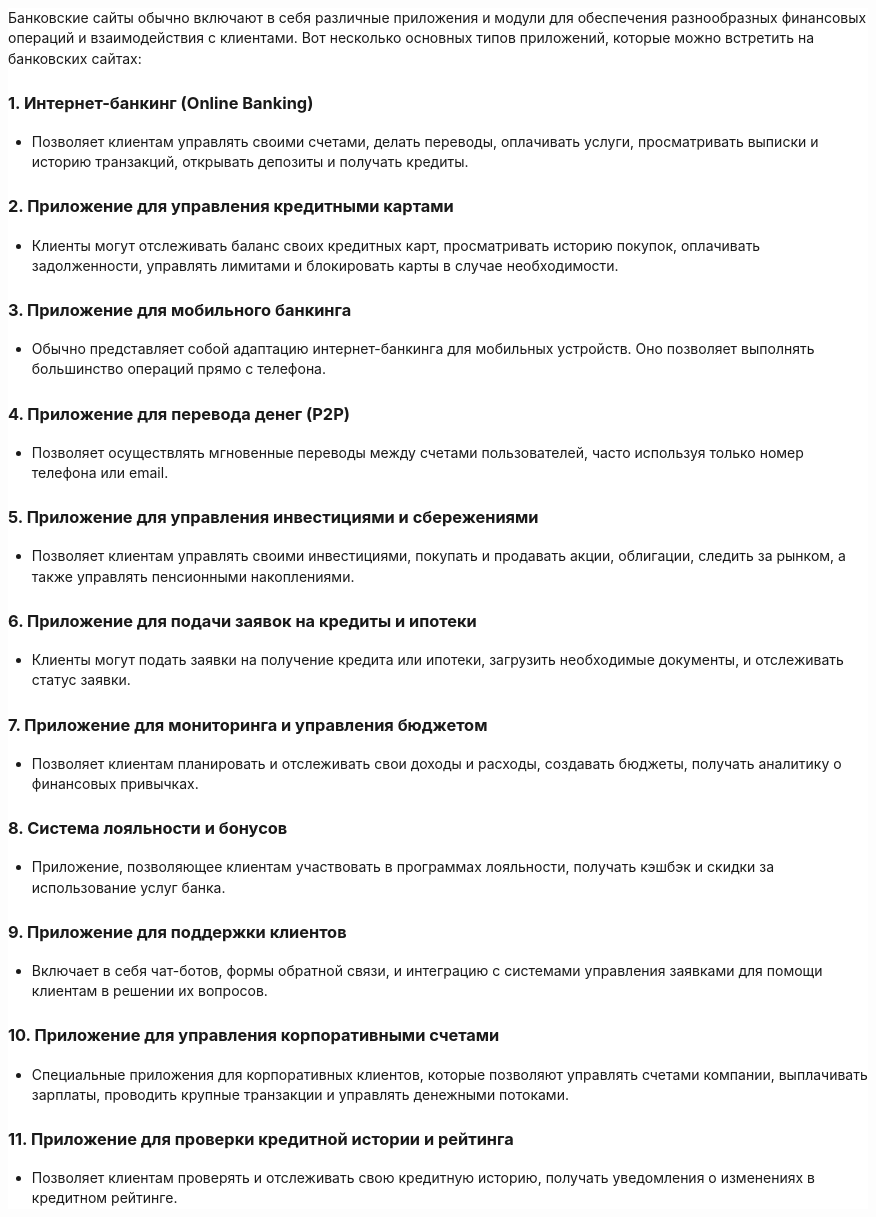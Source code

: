 Банковские сайты обычно включают в себя различные приложения и модули для обеспечения разнообразных финансовых операций и взаимодействия с клиентами. Вот несколько основных типов приложений, которые можно встретить на банковских сайтах:

### 1. **Интернет-банкинг (Online Banking)**
   - Позволяет клиентам управлять своими счетами, делать переводы, оплачивать услуги, просматривать выписки и историю транзакций, открывать депозиты и получать кредиты.

### 2. **Приложение для управления кредитными картами**
   - Клиенты могут отслеживать баланс своих кредитных карт, просматривать историю покупок, оплачивать задолженности, управлять лимитами и блокировать карты в случае необходимости.

### 3. **Приложение для мобильного банкинга**
   - Обычно представляет собой адаптацию интернет-банкинга для мобильных устройств. Оно позволяет выполнять большинство операций прямо с телефона.

### 4. **Приложение для перевода денег (P2P)**
   - Позволяет осуществлять мгновенные переводы между счетами пользователей, часто используя только номер телефона или email.

### 5. **Приложение для управления инвестициями и сбережениями**
   - Позволяет клиентам управлять своими инвестициями, покупать и продавать акции, облигации, следить за рынком, а также управлять пенсионными накоплениями.

### 6. **Приложение для подачи заявок на кредиты и ипотеки**
   - Клиенты могут подать заявки на получение кредита или ипотеки, загрузить необходимые документы, и отслеживать статус заявки.

### 7. **Приложение для мониторинга и управления бюджетом**
   - Позволяет клиентам планировать и отслеживать свои доходы и расходы, создавать бюджеты, получать аналитику о финансовых привычках.

### 8. **Система лояльности и бонусов**
   - Приложение, позволяющее клиентам участвовать в программах лояльности, получать кэшбэк и скидки за использование услуг банка.

### 9. **Приложение для поддержки клиентов**
   - Включает в себя чат-ботов, формы обратной связи, и интеграцию с системами управления заявками для помощи клиентам в решении их вопросов.

### 10. **Приложение для управления корпоративными счетами**
   - Специальные приложения для корпоративных клиентов, которые позволяют управлять счетами компании, выплачивать зарплаты, проводить крупные транзакции и управлять денежными потоками.

### 11. **Приложение для проверки кредитной истории и рейтинга**
   - Позволяет клиентам проверять и отслеживать свою кредитную историю, получать уведомления о изменениях в кредитном рейтинге.
